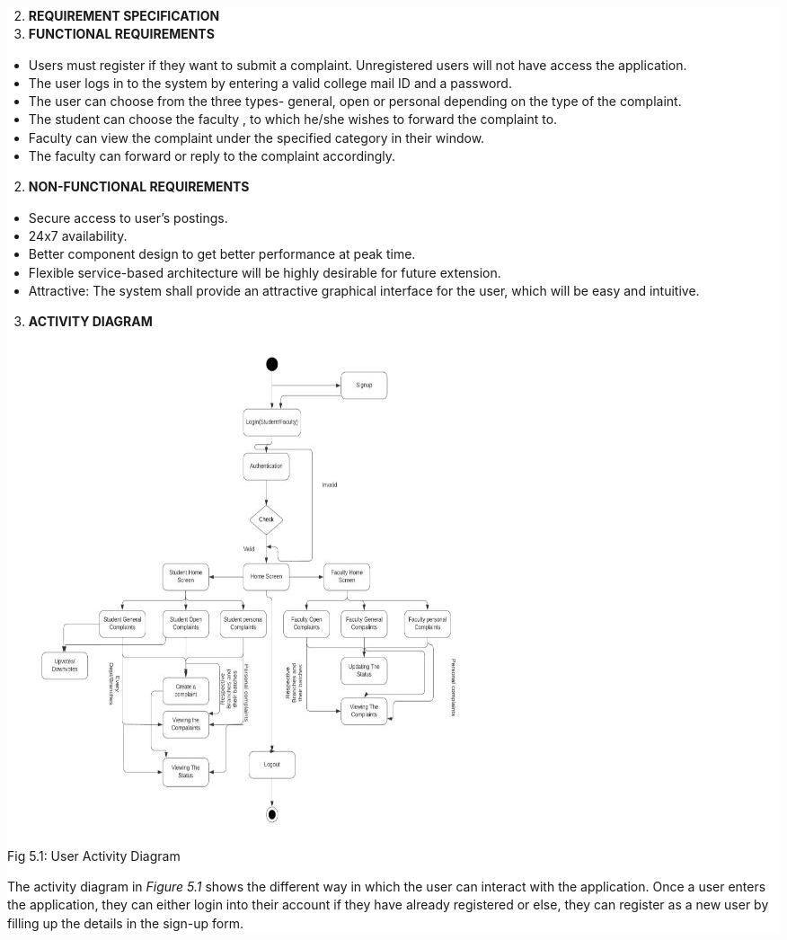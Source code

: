 2. **REQUIREMENT SPECIFICATION**
1. **FUNCTIONAL REQUIREMENTS**
- Users must register if they want to submit a complaint. Unregistered users will not have access the application.
- The user logs in to the system by entering a valid college mail ID and a password.
- The user can choose from the three types- general, open or personal depending on the type of the complaint.
- The student can choose the faculty , to which he/she wishes to forward the complaint to.
- Faculty can view the complaint under the specified category in their window.
- The faculty can forward or reply to the complaint accordingly.
2. **NON-FUNCTIONAL REQUIREMENTS**
- Secure access to user’s postings.
- 24x7 availability.
- Better component design to get better performance at peak time.
- Flexible service-based architecture will be highly desirable for future extension.
- Attractive: The system shall provide an attractive graphical interface for the user, which will be easy and intuitive.
3. **ACTIVITY DIAGRAM**

![](Aspose.Words.ca7ca7c2-004c-44c0-a3da-b6759f3892e2.003.jpeg)

Fig 5.1: User Activity Diagram

The activity diagram in *Figure 5.1* shows the different way in which the user can interact with the application. Once a user enters the application, they can either login into their account if they have already registered or else, they can register as a new user by filling up the details in the sign-up form.
